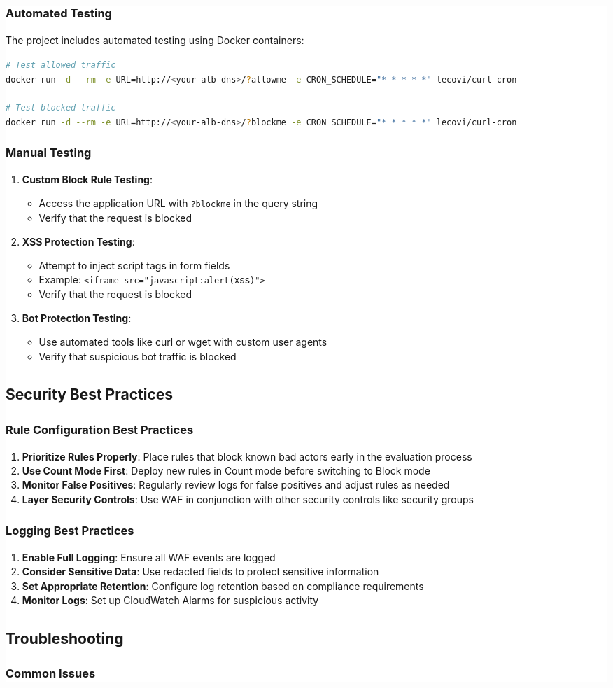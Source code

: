 ### Automated Testing

The project includes automated testing using Docker containers:

```bash
# Test allowed traffic
docker run -d --rm -e URL=http://<your-alb-dns>/?allowme -e CRON_SCHEDULE="* * * * *" lecovi/curl-cron

# Test blocked traffic
docker run -d --rm -e URL=http://<your-alb-dns>/?blockme -e CRON_SCHEDULE="* * * * *" lecovi/curl-cron
```

### Manual Testing

1. **Custom Block Rule Testing**:
   - Access the application URL with `?blockme` in the query string
   - Verify that the request is blocked

2. **XSS Protection Testing**:
   - Attempt to inject script tags in form fields
   - Example: `<iframe src="javascript:alert(`xss`)">`
   - Verify that the request is blocked

3. **Bot Protection Testing**:
   - Use automated tools like curl or wget with custom user agents
   - Verify that suspicious bot traffic is blocked

## Security Best Practices

### Rule Configuration Best Practices

1. **Prioritize Rules Properly**: Place rules that block known bad actors early in the evaluation process
2. **Use Count Mode First**: Deploy new rules in Count mode before switching to Block mode
3. **Monitor False Positives**: Regularly review logs for false positives and adjust rules as needed
4. **Layer Security Controls**: Use WAF in conjunction with other security controls like security groups

### Logging Best Practices

1. **Enable Full Logging**: Ensure all WAF events are logged
2. **Consider Sensitive Data**: Use redacted fields to protect sensitive information
3. **Set Appropriate Retention**: Configure log retention based on compliance requirements
4. **Monitor Logs**: Set up CloudWatch Alarms for suspicious activity

## Troubleshooting

### Common Issues
